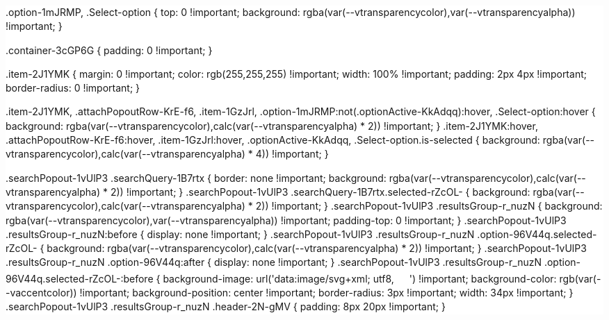 .option-1mJRMP,
.Select-option {
	top: 0 !important;
	background: rgba(var(--vtransparencycolor),var(--vtransparencyalpha)) !important;
}

.container-3cGP6G {
	padding: 0 !important;
}

.item-2J1YMK {
	margin: 0 !important;
	color: rgb(255,255,255) !important;
	width: 100% !important;
	padding: 2px 4px !important;
	border-radius: 0 !important;
}

.item-2J1YMK,
.attachPopoutRow-KrE-f6,
.item-1GzJrl,
.option-1mJRMP:not(.optionActive-KkAdqq):hover,
.Select-option:hover {
	background: rgba(var(--vtransparencycolor),calc(var(--vtransparencyalpha) * 2)) !important;
}
.item-2J1YMK:hover,
.attachPopoutRow-KrE-f6:hover,
.item-1GzJrl:hover,
.optionActive-KkAdqq,
.Select-option.is-selected {
	background: rgba(var(--vtransparencycolor),calc(var(--vtransparencyalpha) * 4)) !important;
}

.searchPopout-1vUlP3 .searchQuery-1B7rtx {
	border: none !important;
	background: rgba(var(--vtransparencycolor),calc(var(--vtransparencyalpha) * 2)) !important;
}
.searchPopout-1vUlP3 .searchQuery-1B7rtx.selected-rZcOL- {
	background: rgba(var(--vtransparencycolor),calc(var(--vtransparencyalpha) * 2)) !important;
}
.searchPopout-1vUlP3 .resultsGroup-r_nuzN {
	background: rgba(var(--vtransparencycolor),var(--vtransparencyalpha)) !important;
	padding-top: 0 !important;
}
.searchPopout-1vUlP3 .resultsGroup-r_nuzN:before {
	display: none !important;
}
.searchPopout-1vUlP3 .resultsGroup-r_nuzN .option-96V44q.selected-rZcOL- {
	background: rgba(var(--vtransparencycolor),calc(var(--vtransparencyalpha) * 2)) !important;
}
.searchPopout-1vUlP3 .resultsGroup-r_nuzN .option-96V44q:after {
	display: none !important;
}
.searchPopout-1vUlP3 .resultsGroup-r_nuzN .option-96V44q.selected-rZcOL-:before {
	background-image: url('data:image/svg+xml; utf8, <svg xmlns="http://www.w3.org/2000/svg" width="18" height="18"><g fill="none" fill-rule="evenodd"><path d="M0 0h18v18H0z"/><path fill="#FFFFFF" d="M10 8V4H8v4H4v2h4v4h2v-4h4V8h-4z"/></g></svg>') !important;
	background-color: rgb(var(--vaccentcolor)) !important;
	background-position: center !important;
	border-radius: 3px !important;
	width: 34px !important;
}
.searchPopout-1vUlP3 .resultsGroup-r_nuzN .header-2N-gMV {
	padding: 8px 20px !important;
}